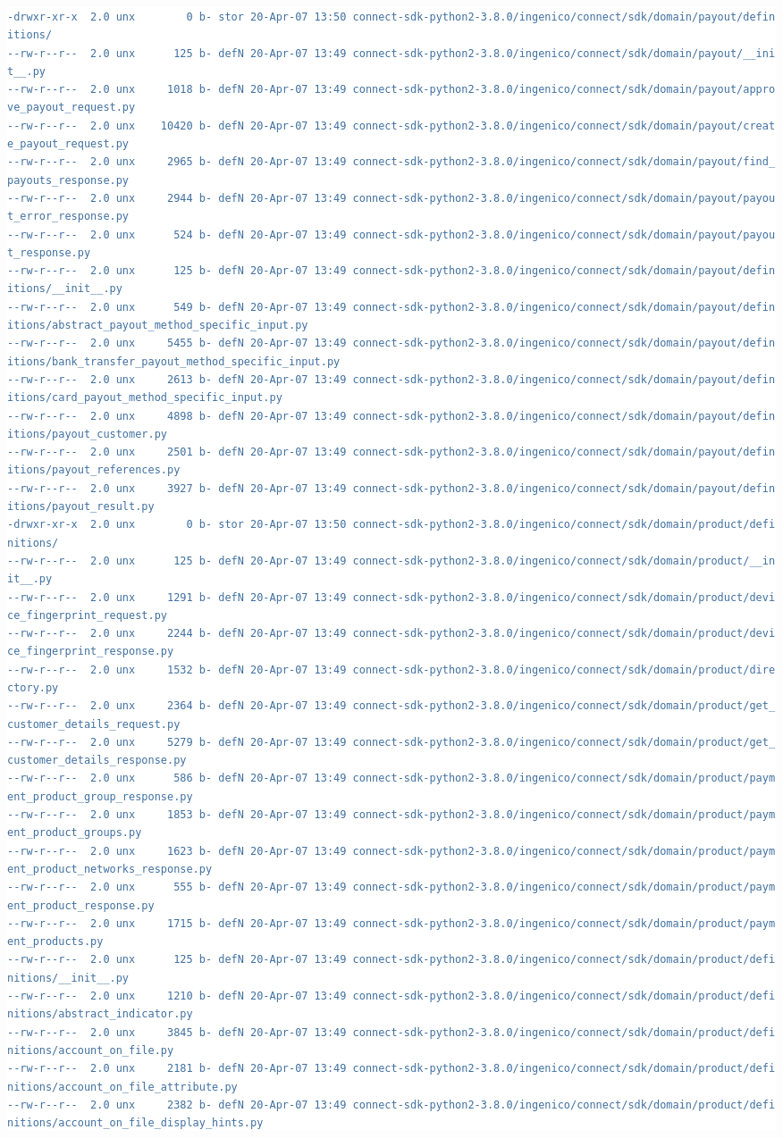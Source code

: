 ```diff
-drwxr-xr-x  2.0 unx        0 b- stor 20-Apr-07 13:50 connect-sdk-python2-3.8.0/ingenico/connect/sdk/domain/payout/definitions/
--rw-r--r--  2.0 unx      125 b- defN 20-Apr-07 13:49 connect-sdk-python2-3.8.0/ingenico/connect/sdk/domain/payout/__init__.py
--rw-r--r--  2.0 unx     1018 b- defN 20-Apr-07 13:49 connect-sdk-python2-3.8.0/ingenico/connect/sdk/domain/payout/approve_payout_request.py
--rw-r--r--  2.0 unx    10420 b- defN 20-Apr-07 13:49 connect-sdk-python2-3.8.0/ingenico/connect/sdk/domain/payout/create_payout_request.py
--rw-r--r--  2.0 unx     2965 b- defN 20-Apr-07 13:49 connect-sdk-python2-3.8.0/ingenico/connect/sdk/domain/payout/find_payouts_response.py
--rw-r--r--  2.0 unx     2944 b- defN 20-Apr-07 13:49 connect-sdk-python2-3.8.0/ingenico/connect/sdk/domain/payout/payout_error_response.py
--rw-r--r--  2.0 unx      524 b- defN 20-Apr-07 13:49 connect-sdk-python2-3.8.0/ingenico/connect/sdk/domain/payout/payout_response.py
--rw-r--r--  2.0 unx      125 b- defN 20-Apr-07 13:49 connect-sdk-python2-3.8.0/ingenico/connect/sdk/domain/payout/definitions/__init__.py
--rw-r--r--  2.0 unx      549 b- defN 20-Apr-07 13:49 connect-sdk-python2-3.8.0/ingenico/connect/sdk/domain/payout/definitions/abstract_payout_method_specific_input.py
--rw-r--r--  2.0 unx     5455 b- defN 20-Apr-07 13:49 connect-sdk-python2-3.8.0/ingenico/connect/sdk/domain/payout/definitions/bank_transfer_payout_method_specific_input.py
--rw-r--r--  2.0 unx     2613 b- defN 20-Apr-07 13:49 connect-sdk-python2-3.8.0/ingenico/connect/sdk/domain/payout/definitions/card_payout_method_specific_input.py
--rw-r--r--  2.0 unx     4898 b- defN 20-Apr-07 13:49 connect-sdk-python2-3.8.0/ingenico/connect/sdk/domain/payout/definitions/payout_customer.py
--rw-r--r--  2.0 unx     2501 b- defN 20-Apr-07 13:49 connect-sdk-python2-3.8.0/ingenico/connect/sdk/domain/payout/definitions/payout_references.py
--rw-r--r--  2.0 unx     3927 b- defN 20-Apr-07 13:49 connect-sdk-python2-3.8.0/ingenico/connect/sdk/domain/payout/definitions/payout_result.py
-drwxr-xr-x  2.0 unx        0 b- stor 20-Apr-07 13:50 connect-sdk-python2-3.8.0/ingenico/connect/sdk/domain/product/definitions/
--rw-r--r--  2.0 unx      125 b- defN 20-Apr-07 13:49 connect-sdk-python2-3.8.0/ingenico/connect/sdk/domain/product/__init__.py
--rw-r--r--  2.0 unx     1291 b- defN 20-Apr-07 13:49 connect-sdk-python2-3.8.0/ingenico/connect/sdk/domain/product/device_fingerprint_request.py
--rw-r--r--  2.0 unx     2244 b- defN 20-Apr-07 13:49 connect-sdk-python2-3.8.0/ingenico/connect/sdk/domain/product/device_fingerprint_response.py
--rw-r--r--  2.0 unx     1532 b- defN 20-Apr-07 13:49 connect-sdk-python2-3.8.0/ingenico/connect/sdk/domain/product/directory.py
--rw-r--r--  2.0 unx     2364 b- defN 20-Apr-07 13:49 connect-sdk-python2-3.8.0/ingenico/connect/sdk/domain/product/get_customer_details_request.py
--rw-r--r--  2.0 unx     5279 b- defN 20-Apr-07 13:49 connect-sdk-python2-3.8.0/ingenico/connect/sdk/domain/product/get_customer_details_response.py
--rw-r--r--  2.0 unx      586 b- defN 20-Apr-07 13:49 connect-sdk-python2-3.8.0/ingenico/connect/sdk/domain/product/payment_product_group_response.py
--rw-r--r--  2.0 unx     1853 b- defN 20-Apr-07 13:49 connect-sdk-python2-3.8.0/ingenico/connect/sdk/domain/product/payment_product_groups.py
--rw-r--r--  2.0 unx     1623 b- defN 20-Apr-07 13:49 connect-sdk-python2-3.8.0/ingenico/connect/sdk/domain/product/payment_product_networks_response.py
--rw-r--r--  2.0 unx      555 b- defN 20-Apr-07 13:49 connect-sdk-python2-3.8.0/ingenico/connect/sdk/domain/product/payment_product_response.py
--rw-r--r--  2.0 unx     1715 b- defN 20-Apr-07 13:49 connect-sdk-python2-3.8.0/ingenico/connect/sdk/domain/product/payment_products.py
--rw-r--r--  2.0 unx      125 b- defN 20-Apr-07 13:49 connect-sdk-python2-3.8.0/ingenico/connect/sdk/domain/product/definitions/__init__.py
--rw-r--r--  2.0 unx     1210 b- defN 20-Apr-07 13:49 connect-sdk-python2-3.8.0/ingenico/connect/sdk/domain/product/definitions/abstract_indicator.py
--rw-r--r--  2.0 unx     3845 b- defN 20-Apr-07 13:49 connect-sdk-python2-3.8.0/ingenico/connect/sdk/domain/product/definitions/account_on_file.py
--rw-r--r--  2.0 unx     2181 b- defN 20-Apr-07 13:49 connect-sdk-python2-3.8.0/ingenico/connect/sdk/domain/product/definitions/account_on_file_attribute.py
--rw-r--r--  2.0 unx     2382 b- defN 20-Apr-07 13:49 connect-sdk-python2-3.8.0/ingenico/connect/sdk/domain/product/definitions/account_on_file_display_hints.py
```